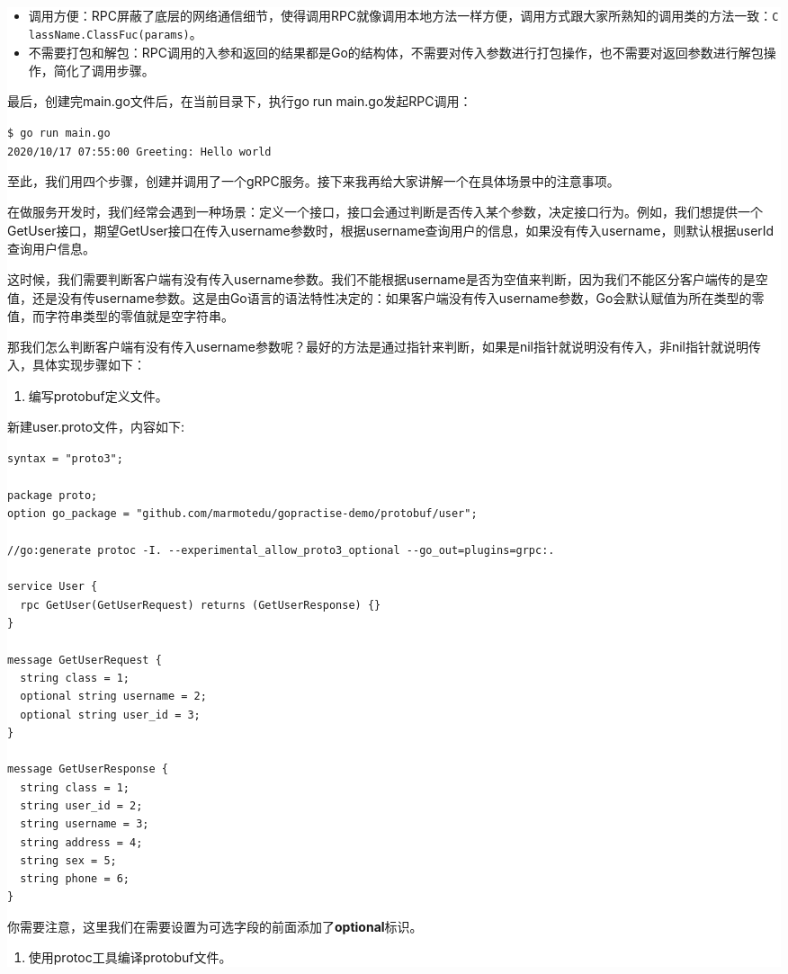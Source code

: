 * 调用方便：RPC屏蔽了底层的网络通信细节，使得调用RPC就像调用本地方法一样方便，调用方式跟大家所熟知的调用类的方法一致：`ClassName.ClassFuc(params)`。
* 不需要打包和解包：RPC调用的入参和返回的结果都是Go的结构体，不需要对传入参数进行打包操作，也不需要对返回参数进行解包操作，简化了调用步骤。

最后，创建完main.go文件后，在当前目录下，执行go run main.go发起RPC调用：

```
$ go run main.go
2020/10/17 07:55:00 Greeting: Hello world

```

至此，我们用四个步骤，创建并调用了一个gRPC服务。接下来我再给大家讲解一个在具体场景中的注意事项。

在做服务开发时，我们经常会遇到一种场景：定义一个接口，接口会通过判断是否传入某个参数，决定接口行为。例如，我们想提供一个GetUser接口，期望GetUser接口在传入username参数时，根据username查询用户的信息，如果没有传入username，则默认根据userId查询用户信息。

这时候，我们需要判断客户端有没有传入username参数。我们不能根据username是否为空值来判断，因为我们不能区分客户端传的是空值，还是没有传username参数。这是由Go语言的语法特性决定的：如果客户端没有传入username参数，Go会默认赋值为所在类型的零值，而字符串类型的零值就是空字符串。

那我们怎么判断客户端有没有传入username参数呢？最好的方法是通过指针来判断，如果是nil指针就说明没有传入，非nil指针就说明传入，具体实现步骤如下：

1. 编写protobuf定义文件。

新建user.proto文件，内容如下:

```
syntax = "proto3";

package proto;
option go_package = "github.com/marmotedu/gopractise-demo/protobuf/user";

//go:generate protoc -I. --experimental_allow_proto3_optional --go_out=plugins=grpc:.

service User {
  rpc GetUser(GetUserRequest) returns (GetUserResponse) {}
}

message GetUserRequest {
  string class = 1;
  optional string username = 2;
  optional string user_id = 3;
}

message GetUserResponse {
  string class = 1;
  string user_id = 2;
  string username = 3;
  string address = 4;
  string sex = 5;
  string phone = 6;
}

```

你需要注意，这里我们在需要设置为可选字段的前面添加了**optional**标识。

1. 使用protoc工具编译protobuf文件。
